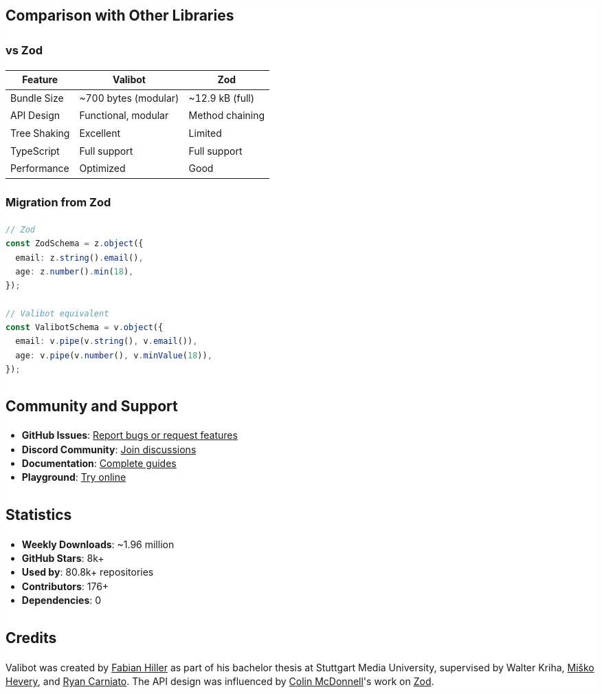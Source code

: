 ## Comparison with Other Libraries

### vs Zod

| Feature      | Valibot              | Zod             |
| ------------ | -------------------- | --------------- |
| Bundle Size  | ~700 bytes (modular) | ~12.9 kB (full) |
| API Design   | Functional, modular  | Method chaining |
| Tree Shaking | Excellent            | Limited         |
| TypeScript   | Full support         | Full support    |
| Performance  | Optimized            | Good            |

### Migration from Zod

```typescript
// Zod
const ZodSchema = z.object({
  email: z.string().email(),
  age: z.number().min(18),
});

// Valibot equivalent
const ValibotSchema = v.object({
  email: v.pipe(v.string(), v.email()),
  age: v.pipe(v.number(), v.minValue(18)),
});
```

## Community and Support

- **GitHub Issues**:
  [Report bugs or request features](https://github.com/fabian-hiller/valibot/issues)
- **Discord Community**: [Join discussions](https://discord.gg/tkMjQACf2P)
- **Documentation**: [Complete guides](https://valibot.dev/guides/)
- **Playground**: [Try online](https://valibot.dev/playground/)

## Statistics

- **Weekly Downloads**: ~1.96 million
- **GitHub Stars**: 8k+
- **Used by**: 80.8k+ repositories
- **Contributors**: 176+
- **Dependencies**: 0

## Credits

Valibot was created by [Fabian Hiller](https://github.com/fabian-hiller) as
part of his bachelor thesis at Stuttgart Media University, supervised by
Walter Kriha, [Miško Hevery](https://github.com/mhevery), and
[Ryan Carniato](https://github.com/ryansolid). The API design was
influenced by [Colin McDonnell](https://github.com/colinhacks)'s work on
[Zod](https://zod.dev/).
